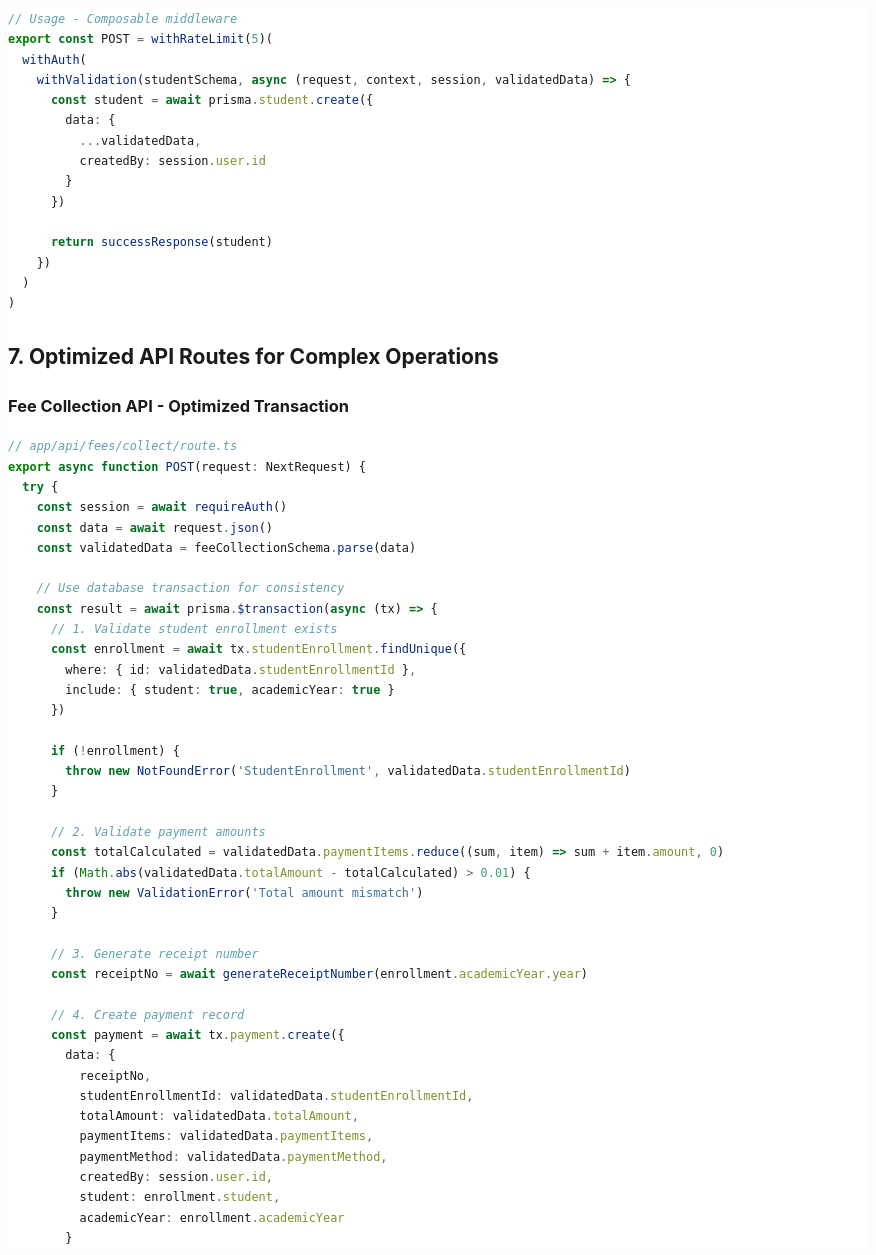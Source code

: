 ```typescript
// Usage - Composable middleware
export const POST = withRateLimit(5)(
  withAuth(
    withValidation(studentSchema, async (request, context, session, validatedData) => {
      const student = await prisma.student.create({
        data: {
          ...validatedData,
          createdBy: session.user.id
        }
      })
      
      return successResponse(student)
    })
  )
)
```

## 7. Optimized API Routes for Complex Operations

### Fee Collection API - Optimized Transaction
```typescript
// app/api/fees/collect/route.ts
export async function POST(request: NextRequest) {
  try {
    const session = await requireAuth()
    const data = await request.json()
    const validatedData = feeCollectionSchema.parse(data)
    
    // Use database transaction for consistency
    const result = await prisma.$transaction(async (tx) => {
      // 1. Validate student enrollment exists
      const enrollment = await tx.studentEnrollment.findUnique({
        where: { id: validatedData.studentEnrollmentId },
        include: { student: true, academicYear: true }
      })
      
      if (!enrollment) {
        throw new NotFoundError('StudentEnrollment', validatedData.studentEnrollmentId)
      }
      
      // 2. Validate payment amounts
      const totalCalculated = validatedData.paymentItems.reduce((sum, item) => sum + item.amount, 0)
      if (Math.abs(validatedData.totalAmount - totalCalculated) > 0.01) {
        throw new ValidationError('Total amount mismatch')
      }
      
      // 3. Generate receipt number
      const receiptNo = await generateReceiptNumber(enrollment.academicYear.year)
      
      // 4. Create payment record
      const payment = await tx.payment.create({
        data: {
          receiptNo,
          studentEnrollmentId: validatedData.studentEnrollmentId,
          totalAmount: validatedData.totalAmount,
          paymentItems: validatedData.paymentItems,
          paymentMethod: validatedData.paymentMethod,
          createdBy: session.user.id,
          student: enrollment.student,
          academicYear: enrollment.academicYear
        }
```